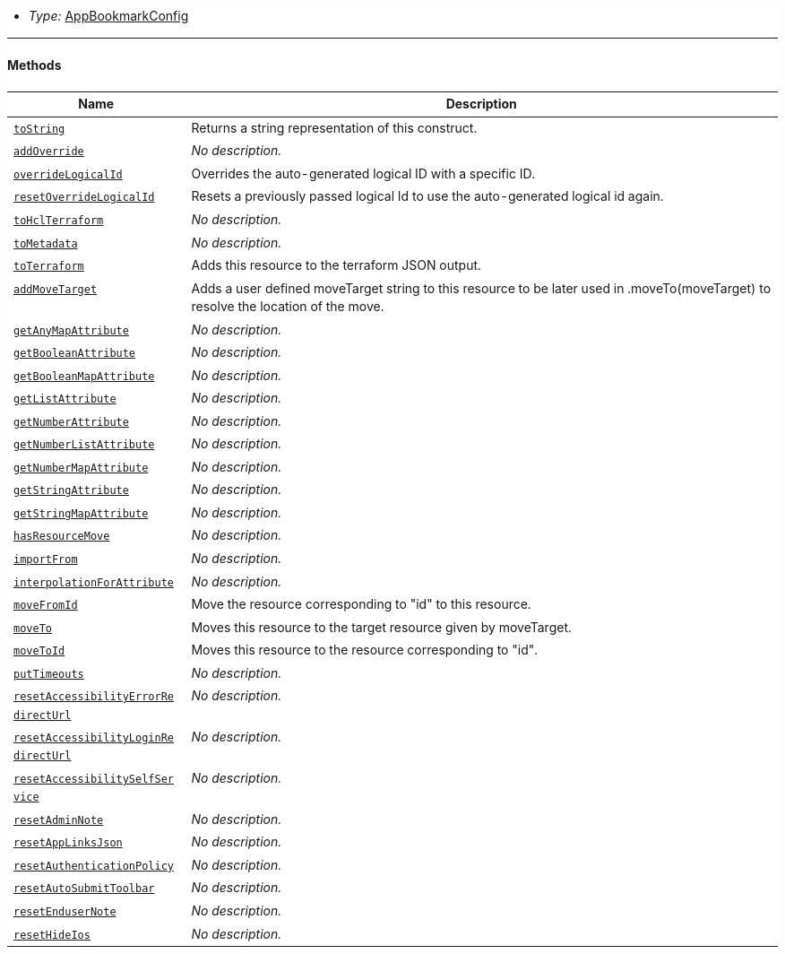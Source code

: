 - *Type:* <a href="#@cdktf/provider-okta.appBookmark.AppBookmarkConfig">AppBookmarkConfig</a>

---

#### Methods <a name="Methods" id="Methods"></a>

| **Name** | **Description** |
| --- | --- |
| <code><a href="#@cdktf/provider-okta.appBookmark.AppBookmark.toString">toString</a></code> | Returns a string representation of this construct. |
| <code><a href="#@cdktf/provider-okta.appBookmark.AppBookmark.addOverride">addOverride</a></code> | *No description.* |
| <code><a href="#@cdktf/provider-okta.appBookmark.AppBookmark.overrideLogicalId">overrideLogicalId</a></code> | Overrides the auto-generated logical ID with a specific ID. |
| <code><a href="#@cdktf/provider-okta.appBookmark.AppBookmark.resetOverrideLogicalId">resetOverrideLogicalId</a></code> | Resets a previously passed logical Id to use the auto-generated logical id again. |
| <code><a href="#@cdktf/provider-okta.appBookmark.AppBookmark.toHclTerraform">toHclTerraform</a></code> | *No description.* |
| <code><a href="#@cdktf/provider-okta.appBookmark.AppBookmark.toMetadata">toMetadata</a></code> | *No description.* |
| <code><a href="#@cdktf/provider-okta.appBookmark.AppBookmark.toTerraform">toTerraform</a></code> | Adds this resource to the terraform JSON output. |
| <code><a href="#@cdktf/provider-okta.appBookmark.AppBookmark.addMoveTarget">addMoveTarget</a></code> | Adds a user defined moveTarget string to this resource to be later used in .moveTo(moveTarget) to resolve the location of the move. |
| <code><a href="#@cdktf/provider-okta.appBookmark.AppBookmark.getAnyMapAttribute">getAnyMapAttribute</a></code> | *No description.* |
| <code><a href="#@cdktf/provider-okta.appBookmark.AppBookmark.getBooleanAttribute">getBooleanAttribute</a></code> | *No description.* |
| <code><a href="#@cdktf/provider-okta.appBookmark.AppBookmark.getBooleanMapAttribute">getBooleanMapAttribute</a></code> | *No description.* |
| <code><a href="#@cdktf/provider-okta.appBookmark.AppBookmark.getListAttribute">getListAttribute</a></code> | *No description.* |
| <code><a href="#@cdktf/provider-okta.appBookmark.AppBookmark.getNumberAttribute">getNumberAttribute</a></code> | *No description.* |
| <code><a href="#@cdktf/provider-okta.appBookmark.AppBookmark.getNumberListAttribute">getNumberListAttribute</a></code> | *No description.* |
| <code><a href="#@cdktf/provider-okta.appBookmark.AppBookmark.getNumberMapAttribute">getNumberMapAttribute</a></code> | *No description.* |
| <code><a href="#@cdktf/provider-okta.appBookmark.AppBookmark.getStringAttribute">getStringAttribute</a></code> | *No description.* |
| <code><a href="#@cdktf/provider-okta.appBookmark.AppBookmark.getStringMapAttribute">getStringMapAttribute</a></code> | *No description.* |
| <code><a href="#@cdktf/provider-okta.appBookmark.AppBookmark.hasResourceMove">hasResourceMove</a></code> | *No description.* |
| <code><a href="#@cdktf/provider-okta.appBookmark.AppBookmark.importFrom">importFrom</a></code> | *No description.* |
| <code><a href="#@cdktf/provider-okta.appBookmark.AppBookmark.interpolationForAttribute">interpolationForAttribute</a></code> | *No description.* |
| <code><a href="#@cdktf/provider-okta.appBookmark.AppBookmark.moveFromId">moveFromId</a></code> | Move the resource corresponding to "id" to this resource. |
| <code><a href="#@cdktf/provider-okta.appBookmark.AppBookmark.moveTo">moveTo</a></code> | Moves this resource to the target resource given by moveTarget. |
| <code><a href="#@cdktf/provider-okta.appBookmark.AppBookmark.moveToId">moveToId</a></code> | Moves this resource to the resource corresponding to "id". |
| <code><a href="#@cdktf/provider-okta.appBookmark.AppBookmark.putTimeouts">putTimeouts</a></code> | *No description.* |
| <code><a href="#@cdktf/provider-okta.appBookmark.AppBookmark.resetAccessibilityErrorRedirectUrl">resetAccessibilityErrorRedirectUrl</a></code> | *No description.* |
| <code><a href="#@cdktf/provider-okta.appBookmark.AppBookmark.resetAccessibilityLoginRedirectUrl">resetAccessibilityLoginRedirectUrl</a></code> | *No description.* |
| <code><a href="#@cdktf/provider-okta.appBookmark.AppBookmark.resetAccessibilitySelfService">resetAccessibilitySelfService</a></code> | *No description.* |
| <code><a href="#@cdktf/provider-okta.appBookmark.AppBookmark.resetAdminNote">resetAdminNote</a></code> | *No description.* |
| <code><a href="#@cdktf/provider-okta.appBookmark.AppBookmark.resetAppLinksJson">resetAppLinksJson</a></code> | *No description.* |
| <code><a href="#@cdktf/provider-okta.appBookmark.AppBookmark.resetAuthenticationPolicy">resetAuthenticationPolicy</a></code> | *No description.* |
| <code><a href="#@cdktf/provider-okta.appBookmark.AppBookmark.resetAutoSubmitToolbar">resetAutoSubmitToolbar</a></code> | *No description.* |
| <code><a href="#@cdktf/provider-okta.appBookmark.AppBookmark.resetEnduserNote">resetEnduserNote</a></code> | *No description.* |
| <code><a href="#@cdktf/provider-okta.appBookmark.AppBookmark.resetHideIos">resetHideIos</a></code> | *No description.* |